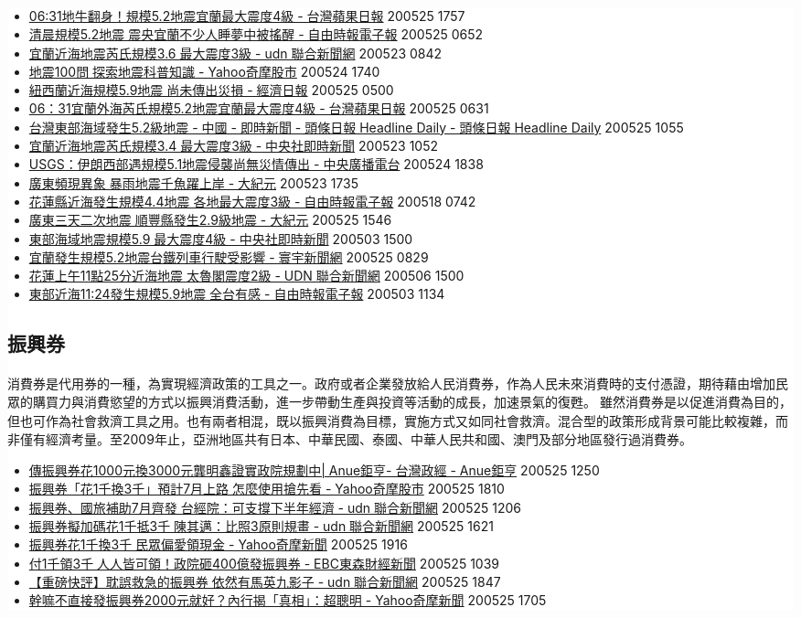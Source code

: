 - [06:31地牛翻身！規模5.2地震宜蘭最大震度4級 - 台灣蘋果日報](https://tw.appledaily.com/life/20200525/KP6OWXV5UVADHFNTG7CRUSNDWU/ "06:31地牛翻身！規模5.2地震宜蘭最大震度4級 - 台灣蘋果日報") 200525 1757
- [清晨規模5.2地震 震央宜蘭不少人睡夢中被搖醒 - 自由時報電子報](https://news.ltn.com.tw/news/life/breakingnews/3176223 "清晨規模5.2地震 震央宜蘭不少人睡夢中被搖醒 - 自由時報電子報") 200525 0652
- [宜蘭近海地震芮氏規模3.6 最大震度3級 - udn 聯合新聞網](https://udn.com/news/story/7266/4584523 "宜蘭近海地震芮氏規模3.6 最大震度3級 - udn 聯合新聞網") 200523 0842
- [地震100問 探索地震科普知識 - Yahoo奇摩股市](https://tw.stock.yahoo.com/news/%E5%9C%B0%E9%9C%87100%E5%95%8F-%E6%8E%A2%E7%B4%A2%E5%9C%B0%E9%9C%87%E7%A7%91%E6%99%AE%E7%9F%A5%E8%AD%98-004006763.html "地震100問 探索地震科普知識 - Yahoo奇摩股市") 200524 1740
- [紐西蘭近海規模5.9地震 尚未傳出災損 - 經濟日報](https://money.udn.com/money/story/5599/4588137 "紐西蘭近海規模5.9地震 尚未傳出災損 - 經濟日報") 200525 0500
- [06：31宜蘭外海芮氏規模5.2地震宜蘭最大震度4級 - 台灣蘋果日報](https://tw.appledaily.com/local/20200525/JT6LUNMYMIB2E5BST5LKIEKHKI/ "06：31宜蘭外海芮氏規模5.2地震宜蘭最大震度4級 - 台灣蘋果日報") 200525 0631
- [台灣東部海域發生5.2級地震 - 中國 - 即時新聞 - 頭條日報 Headline Daily - 頭條日報 Headline Daily](https://hd.stheadline.com/news/realtime/chi/1779529/%E5%8D%B3%E6%99%82-%E4%B8%AD%E5%9C%8B-%E5%8F%B0%E7%81%A3%E6%9D%B1%E9%83%A8%E6%B5%B7%E5%9F%9F%E7%99%BC%E7%94%9F5-2%E7%B4%9A%E5%9C%B0%E9%9C%87 "台灣東部海域發生5.2級地震 - 中國 - 即時新聞 - 頭條日報 Headline Daily - 頭條日報 Headline Daily") 200525 1055
- [宜蘭近海地震芮氏規模3.4 最大震度3級 - 中央社即時新聞](https://www.cna.com.tw/news/ahel/202005230036.aspx "宜蘭近海地震芮氏規模3.4 最大震度3級 - 中央社即時新聞") 200523 1052
- [USGS：伊朗西部遇規模5.1地震侵襲尚無災情傳出 - 中央廣播電台](https://www.rti.org.tw/news/view/id/2065344 "USGS：伊朗西部遇規模5.1地震侵襲尚無災情傳出 - 中央廣播電台") 200524 1838
- [廣東頻現異象 暴雨地震千魚躍上岸 - 大紀元](https://www.epochtimes.com/b5/20/5/23/n12130928.htm "廣東頻現異象 暴雨地震千魚躍上岸 - 大紀元") 200523 1735
- [花蓮縣近海發生規模4.4地震 各地最大震度3級 - 自由時報電子報](https://news.ltn.com.tw/news/life/breakingnews/3168773 "花蓮縣近海發生規模4.4地震 各地最大震度3級 - 自由時報電子報") 200518 0742
- [廣東三天二次地震 順豐縣發生2.9級地震 - 大紀元](https://www.epochtimes.com/b5/20/5/25/n12134330.htm "廣東三天二次地震 順豐縣發生2.9級地震 - 大紀元") 200525 1546
- [東部海域地震規模5.9 最大震度4級 - 中央社即時新聞](https://www.cna.com.tw/news/firstnews/202005035003.aspx "東部海域地震規模5.9 最大震度4級 - 中央社即時新聞") 200503 1500
- [宜蘭發生規模5.2地震台鐵列車行駛受影響 - 寰宇新聞網](http://globalnewstv.com.tw/202005/107747/ "宜蘭發生規模5.2地震台鐵列車行駛受影響 - 寰宇新聞網") 200525 0829
- [花蓮上午11點25分近海地震 太魯閣震度2級 - UDN 聯合新聞網](https://udn.com/news/story/7266/4543258 "花蓮上午11點25分近海地震 太魯閣震度2級 - UDN 聯合新聞網") 200506 1500
- [東部近海11:24發生規模5.9地震 全台有感 - 自由時報電子報](https://news.ltn.com.tw/news/life/breakingnews/3153379 "東部近海11:24發生規模5.9地震 全台有感 - 自由時報電子報") 200503 1134

## 振興券

消費券是代用券的一種，為實現經濟政策的工具之一。政府或者企業發放給人民消費券，作為人民未來消費時的支付憑證，期待藉由增加民眾的購買力與消費慾望的方式以振興消費活動，進一步帶動生產與投資等活動的成長，加速景氣的復甦。
雖然消費券是以促進消費為目的，但也可作為社會救濟工具之用。也有兩者相混，既以振興消費為目標，實施方式又如同社會救濟。混合型的政策形成背景可能比較複雜，而非僅有經濟考量。至2009年止，亞洲地區共有日本、中華民國、泰國、中華人民共和國、澳門及部分地區發行過消費券。
- [傳振興券花1000元換3000元龔明鑫證實政院規劃中| Anue鉅亨- 台灣政經 - Anue鉅亨](https://news.cnyes.com/news/id/4481388 "傳振興券花1000元換3000元龔明鑫證實政院規劃中| Anue鉅亨- 台灣政經 - Anue鉅亨") 200525 1250
- [振興券「花1千換3千」預計7月上路 怎麼使用搶先看 - Yahoo奇摩股市](https://tw.stock.yahoo.com/news/%E6%8C%AF%E8%88%88%E5%88%B8-%E8%8A%B11%E5%8D%83%E6%8F%9B3%E5%8D%83-%E9%A0%90%E8%A8%887%E6%9C%88%E4%B8%8A%E8%B7%AF-%E6%80%8E%E9%BA%BC%E4%BD%BF%E7%94%A8%E6%90%B6%E5%85%88%E7%9C%8B-101006630.html "振興券「花1千換3千」預計7月上路 怎麼使用搶先看 - Yahoo奇摩股市") 200525 1810
- [振興券、國旅補助7月齊發 台經院：可支撐下半年經濟 - udn 聯合新聞網](https://udn.com/news/story/120974/4588561 "振興券、國旅補助7月齊發 台經院：可支撐下半年經濟 - udn 聯合新聞網") 200525 1206
- [振興券擬加碼花1千抵3千 陳其邁：比照3原則規畫 - udn 聯合新聞網](https://udn.com/news/story/120974/4589202 "振興券擬加碼花1千抵3千 陳其邁：比照3原則規畫 - udn 聯合新聞網") 200525 1621
- [振興券花1千換3千 民眾偏愛領現金 - Yahoo奇摩新聞](https://tw.news.yahoo.com/%E6%8C%AF%E8%88%88%E5%88%B8%E8%8A%B11%E5%8D%83%E6%8F%9B3%E5%8D%83-%E6%B0%91%E7%9C%BE%E5%81%8F%E6%84%9B%E9%A0%98%E7%8F%BE%E9%87%91-111600119.html "振興券花1千換3千 民眾偏愛領現金 - Yahoo奇摩新聞") 200525 1916
- [付1千領3千 人人皆可領！政院砸400億發振興券 - EBC東森財經新聞](https://fnc.ebc.net.tw/FncNews/headline/119858 "付1千領3千 人人皆可領！政院砸400億發振興券 - EBC東森財經新聞") 200525 1039
- [【重磅快評】耽誤救急的振興券 依然有馬英九影子 - udn 聯合新聞網](https://udn.com/news/story/120974/4589472 "【重磅快評】耽誤救急的振興券 依然有馬英九影子 - udn 聯合新聞網") 200525 1847
- [幹嘛不直接發振興券2000元就好？內行揭「真相」：超聰明 - Yahoo奇摩新聞](https://tw.news.yahoo.com/%E5%B9%B9%E5%98%9B%E4%B8%8D%E7%9B%B4%E6%8E%A5%E7%99%BC%E6%8C%AF%E8%88%88%E5%88%B82000%E5%85%83%E5%B0%B1%E5%A5%BD-%E5%85%A7%E8%A1%8C%E6%8F%AD-%E7%9C%9F%E7%9B%B8-%E8%B6%85%E8%81%B0%E6%98%8E-090547937.html "幹嘛不直接發振興券2000元就好？內行揭「真相」：超聰明 - Yahoo奇摩新聞") 200525 1705